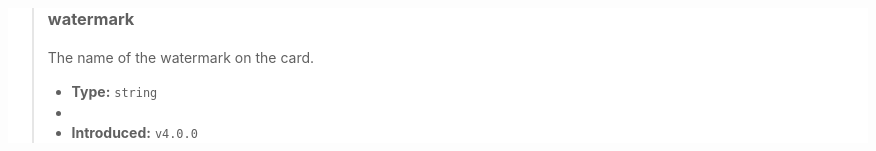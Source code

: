 > ### watermark <DocBadge type="warning" text="optional" />
>
> The name of the watermark on the card.
>
> - **Type:** `string`
> - <ExampleField type='watermark'/>
> - **Introduced:** `v4.0.0`
